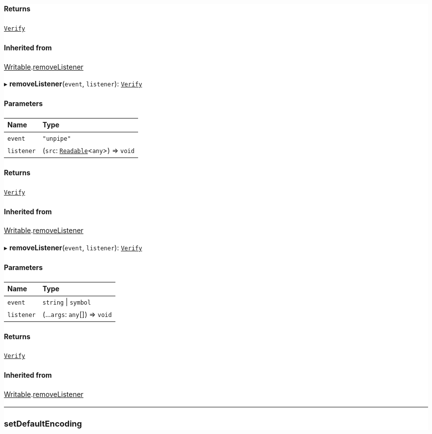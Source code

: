 #### Returns

[`Verify`](https://github.com/oven-sh/bun-types/blob/master/api-docs/classes/crypto_.Verify.md)

#### Inherited from

[Writable](https://github.com/oven-sh/bun-types/blob/master/api-docs/classes/stream_.Writable.md).[removeListener](https://github.com/oven-sh/bun-types/blob/master/api-docs/classes/stream_.Writable.md#removelistener)

▸ **removeListener**(`event`, `listener`): [`Verify`](https://github.com/oven-sh/bun-types/blob/master/api-docs/classes/crypto_.Verify.md)

#### Parameters

| Name | Type |
| :------ | :------ |
| `event` | ``"unpipe"`` |
| `listener` | (`src`: [`Readable`](https://github.com/oven-sh/bun-types/blob/master/api-docs/classes/stream_.Readable.md)<`any`\>) => `void` |

#### Returns

[`Verify`](https://github.com/oven-sh/bun-types/blob/master/api-docs/classes/crypto_.Verify.md)

#### Inherited from

[Writable](https://github.com/oven-sh/bun-types/blob/master/api-docs/classes/stream_.Writable.md).[removeListener](https://github.com/oven-sh/bun-types/blob/master/api-docs/classes/stream_.Writable.md#removelistener)

▸ **removeListener**(`event`, `listener`): [`Verify`](https://github.com/oven-sh/bun-types/blob/master/api-docs/classes/crypto_.Verify.md)

#### Parameters

| Name | Type |
| :------ | :------ |
| `event` | `string` \| `symbol` |
| `listener` | (...`args`: `any`[]) => `void` |

#### Returns

[`Verify`](https://github.com/oven-sh/bun-types/blob/master/api-docs/classes/crypto_.Verify.md)

#### Inherited from

[Writable](https://github.com/oven-sh/bun-types/blob/master/api-docs/classes/stream_.Writable.md).[removeListener](https://github.com/oven-sh/bun-types/blob/master/api-docs/classes/stream_.Writable.md#removelistener)

___

### setDefaultEncoding
